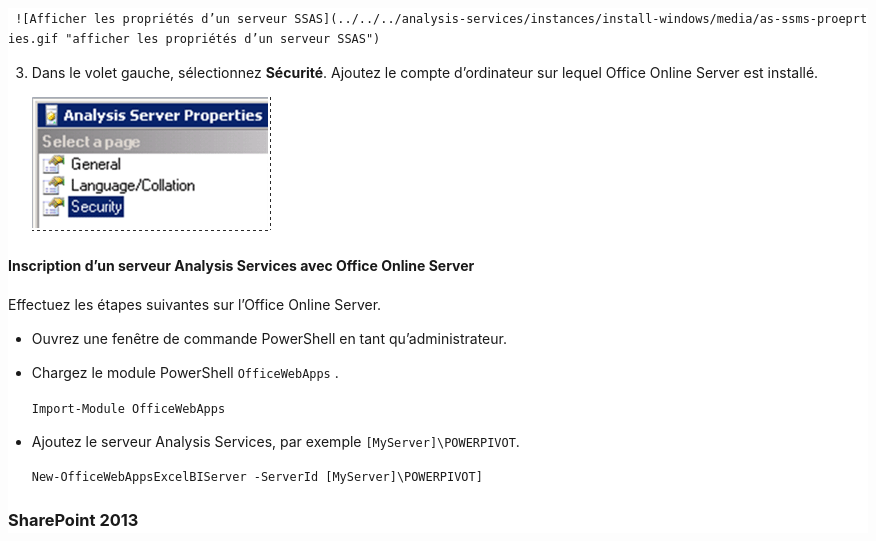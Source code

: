      ![Afficher les propriétés d’un serveur SSAS](../../../analysis-services/instances/install-windows/media/as-ssms-proeprties.gif "afficher les propriétés d’un serveur SSAS")  
  
3.  Dans le volet gauche, sélectionnez **Sécurité**. Ajoutez le compte d’ordinateur sur lequel Office Online Server est installé.  
  
     ![Paramètres de sécurité d’un serveur SSAS](../../../analysis-services/instances/install-windows/media/as-ssms-security.gif "des paramètres de sécurité d’un serveur SSAS")  
  
#### <a name="register-analysis-services-server-with-office-online-server"></a>Inscription d’un serveur Analysis Services avec Office Online Server  
 Effectuez les étapes suivantes sur l’Office Online Server.  
  
-   Ouvrez une fenêtre de commande PowerShell en tant qu’administrateur.  
  
-   Chargez le module PowerShell `OfficeWebApps` .  
  
     `Import-Module OfficeWebApps`  
  
-   Ajoutez le serveur Analysis Services, par exemple `[MyServer]\POWERPIVOT`.  
  
     `New-OfficeWebAppsExcelBIServer -ServerId [MyServer]\POWERPIVOT]`  
  
### <a name="sharepoint-2013"></a>SharePoint 2013  
  